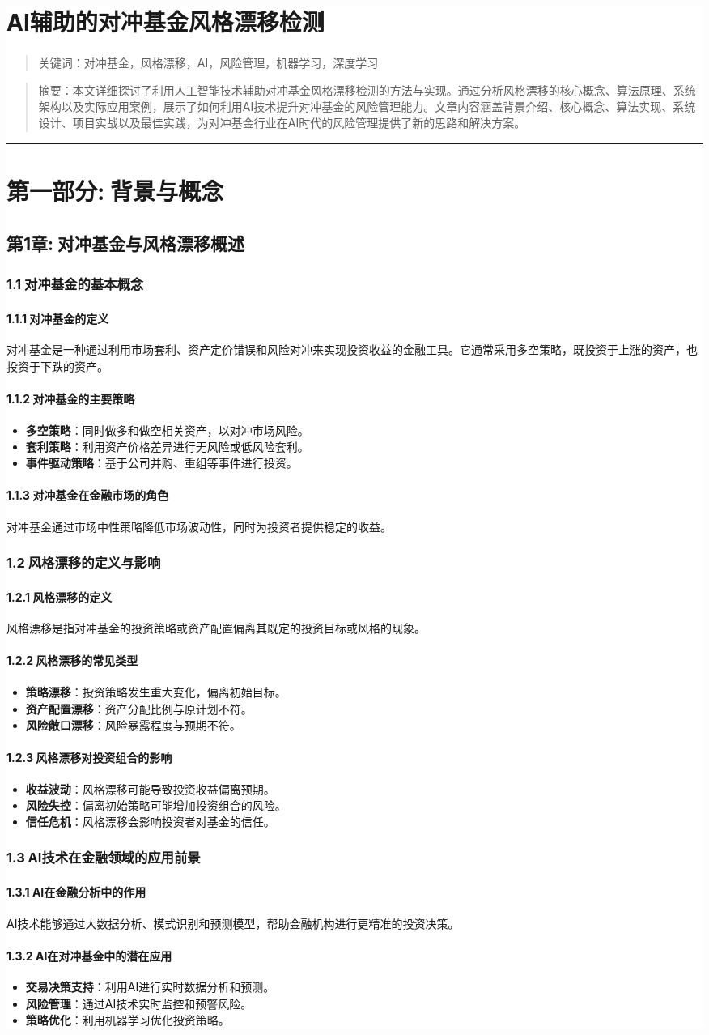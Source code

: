                  



# AI辅助的对冲基金风格漂移检测

> 关键词：对冲基金，风格漂移，AI，风险管理，机器学习，深度学习

> 摘要：本文详细探讨了利用人工智能技术辅助对冲基金风格漂移检测的方法与实现。通过分析风格漂移的核心概念、算法原理、系统架构以及实际应用案例，展示了如何利用AI技术提升对冲基金的风险管理能力。文章内容涵盖背景介绍、核心概念、算法实现、系统设计、项目实战以及最佳实践，为对冲基金行业在AI时代的风险管理提供了新的思路和解决方案。

---

# 第一部分: 背景与概念

## 第1章: 对冲基金与风格漂移概述

### 1.1 对冲基金的基本概念

#### 1.1.1 对冲基金的定义
对冲基金是一种通过利用市场套利、资产定价错误和风险对冲来实现投资收益的金融工具。它通常采用多空策略，既投资于上涨的资产，也投资于下跌的资产。

#### 1.1.2 对冲基金的主要策略
- **多空策略**：同时做多和做空相关资产，以对冲市场风险。
- **套利策略**：利用资产价格差异进行无风险或低风险套利。
- **事件驱动策略**：基于公司并购、重组等事件进行投资。

#### 1.1.3 对冲基金在金融市场的角色
对冲基金通过市场中性策略降低市场波动性，同时为投资者提供稳定的收益。

### 1.2 风格漂移的定义与影响

#### 1.2.1 风格漂移的定义
风格漂移是指对冲基金的投资策略或资产配置偏离其既定的投资目标或风格的现象。

#### 1.2.2 风格漂移的常见类型
- **策略漂移**：投资策略发生重大变化，偏离初始目标。
- **资产配置漂移**：资产分配比例与原计划不符。
- **风险敞口漂移**：风险暴露程度与预期不符。

#### 1.2.3 风格漂移对投资组合的影响
- **收益波动**：风格漂移可能导致投资收益偏离预期。
- **风险失控**：偏离初始策略可能增加投资组合的风险。
- **信任危机**：风格漂移会影响投资者对基金的信任。

### 1.3 AI技术在金融领域的应用前景

#### 1.3.1 AI在金融分析中的作用
AI技术能够通过大数据分析、模式识别和预测模型，帮助金融机构进行更精准的投资决策。

#### 1.3.2 AI在对冲基金中的潜在应用
- **交易决策支持**：利用AI进行实时数据分析和预测。
- **风险管理**：通过AI技术实时监控和预警风险。
- **策略优化**：利用机器学习优化投资策略。
